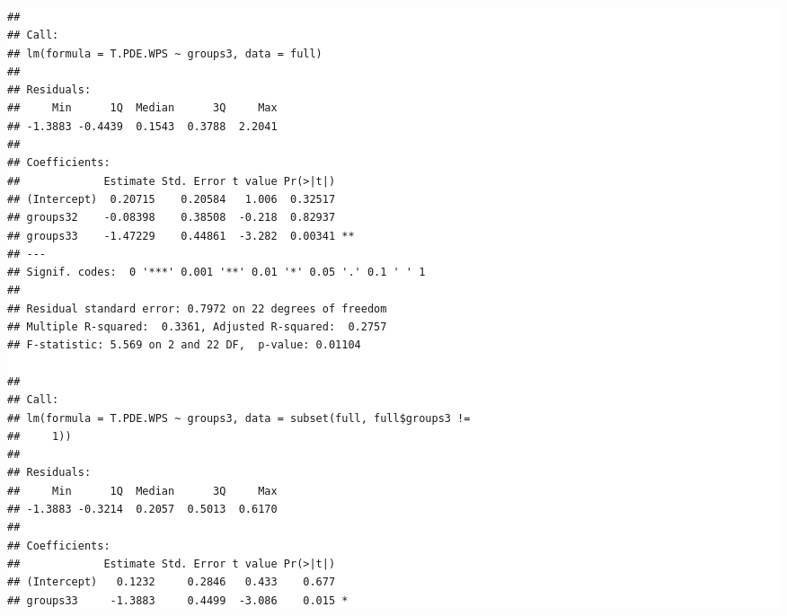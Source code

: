 
    ## 
    ## Call:
    ## lm(formula = T.PDE.WPS ~ groups3, data = full)
    ## 
    ## Residuals:
    ##     Min      1Q  Median      3Q     Max 
    ## -1.3883 -0.4439  0.1543  0.3788  2.2041 
    ## 
    ## Coefficients:
    ##             Estimate Std. Error t value Pr(>|t|)   
    ## (Intercept)  0.20715    0.20584   1.006  0.32517   
    ## groups32    -0.08398    0.38508  -0.218  0.82937   
    ## groups33    -1.47229    0.44861  -3.282  0.00341 **
    ## ---
    ## Signif. codes:  0 '***' 0.001 '**' 0.01 '*' 0.05 '.' 0.1 ' ' 1
    ## 
    ## Residual standard error: 0.7972 on 22 degrees of freedom
    ## Multiple R-squared:  0.3361, Adjusted R-squared:  0.2757 
    ## F-statistic: 5.569 on 2 and 22 DF,  p-value: 0.01104

    ## 
    ## Call:
    ## lm(formula = T.PDE.WPS ~ groups3, data = subset(full, full$groups3 != 
    ##     1))
    ## 
    ## Residuals:
    ##     Min      1Q  Median      3Q     Max 
    ## -1.3883 -0.3214  0.2057  0.5013  0.6170 
    ## 
    ## Coefficients:
    ##             Estimate Std. Error t value Pr(>|t|)  
    ## (Intercept)   0.1232     0.2846   0.433    0.677  
    ## groups33     -1.3883     0.4499  -3.086    0.015 *